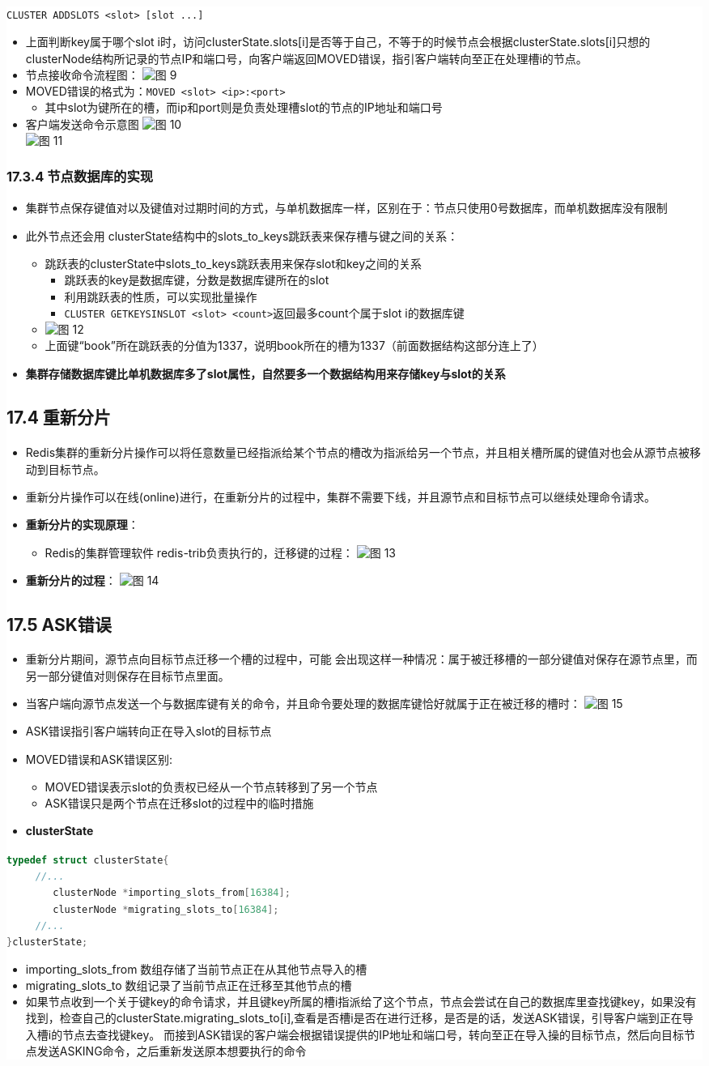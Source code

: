 ```CLUSTER ADDSLOTS <slot> [slot ...] ```
* 上面判断key属于哪个slot i时，访问clusterState.slots[i]是否等于自己，不等于的时候节点会根据clusterState.slots[i]只想的clusterNode结构所记录的节点IP和端口号，向客户端返回MOVED错误，指引客户端转向至正在处理槽i的节点。
* 节点接收命令流程图：
  ![图 9](../../images/2b44259392bfb9eba726f83653eaa01315dc342a72ddfe3e1d53e990458e2ca5.png)  
* MOVED错误的格式为：```MOVED <slot> <ip>:<port>```
    * 其中slot为键所在的槽，而ip和port则是负责处理槽slot的节点的IP地址和端口号
* 客户端发送命令示意图
  ![图 10](../../images/0dad702e7f966f50b0c2d04dfa5d4d07fcc6fea370a749227442256b18aa5dcd.png)  
![图 11](../../images/2606b353d4881f553fdfea34eac9842f0bb29a38462e0093058390a11cda9c89.png)  


### 17.3.4 节点数据库的实现

* 集群节点保存键值对以及键值对过期时间的方式，与单机数据库一样，区别在于：节点只使用0号数据库，而单机数据库没有限制
* 此外节点还会用 clusterState结构中的slots_to_keys跳跃表来保存槽与键之间的关系：
  * 跳跃表的clusterState中slots_to_keys跳跃表用来保存slot和key之间的关系
    * 跳跃表的key是数据库键，分数是数据库键所在的slot
    * 利用跳跃表的性质，可以实现批量操作
    * ``` CLUSTER GETKEYSINSLOT <slot> <count> ```返回最多count个属于slot i的数据库键
  * ![图 12](../../images/f0ef1eff1b194dfbd2b3937eb66fb81d5e21dcdb4f26635c12311185c1beaa46.png)  
  * 上面键“book”所在跳跃表的分值为1337，说明book所在的槽为1337（前面数据结构这部分连上了）

* **集群存储数据库键比单机数据库多了slot属性，自然要多一个数据结构用来存储key与slot的关系**


  

## 17.4 重新分片
* Redis集群的重新分片操作可以将任意数量已经指派给某个节点的槽改为指派给另一个节点，并且相关槽所属的键值对也会从源节点被移动到目标节点。
* 重新分片操作可以在线(online)进行，在重新分片的过程中，集群不需要下线，并且源节点和目标节点可以继续处理命令请求。
* **重新分片的实现原理**：
  * Redis的集群管理软件 redis-trib负责执行的，迁移键的过程：
  ![图 13](../../images/4cb61232a1002b64670806ae9c0cf3fde049a7381ee44220c44b1c58bbbde4d2.png)  

* **重新分片的过程**：
![图 14](../../images/46ba775f3a72c8d20582192ee23b3775ec2e42de2414cfebd80f37393839a64e.png)  


## 17.5 ASK错误
* 重新分片期间，源节点向目标节点迁移一个槽的过程中，可能 会出现这样一种情况：属于被迁移槽的一部分键值对保存在源节点里，而另一部分键值对则保存在目标节点里面。
* 当客户端向源节点发送一个与数据库键有关的命令，并且命令要处理的数据库键恰好就属于正在被迁移的槽时：
  ![图 15](../../images/1ac4155c8e9117b5fe39cb28beaa9761fa702264d6f4a8c044b0955deb0f43f4.png)  
* ASK错误指引客户端转向正在导入slot的目标节点
* MOVED错误和ASK错误区别:
  * MOVED错误表示slot的负责权已经从一个节点转移到了另一个节点
  * ASK错误只是两个节点在迁移slot的过程中的临时措施

* **clusterState**
  
```c
typedef struct clusterState{
     //...
        clusterNode *importing_slots_from[16384];
        clusterNode *migrating_slots_to[16384];
     //...
}clusterState;

```
* importing_slots_from 数组存储了当前节点正在从其他节点导入的槽
* migrating_slots_to 数组记录了当前节点正在迁移至其他节点的槽
* 如果节点收到一个关于键key的命令请求，并且键key所属的槽i指派给了这个节点，节点会尝试在自己的数据库里查找键key，如果没有找到，检查自己的clusterState.migrating_slots_to[i],查看是否槽i是否在进行迁移，是否是的话，发送ASK错误，引导客户端到正在导入槽i的节点去查找键key。  而接到ASK错误的客户端会根据错误提供的IP地址和端口号，转向至正在导入操的目标节点，然后向目标节点发送ASKING命令，之后重新发送原本想要执行的命令
